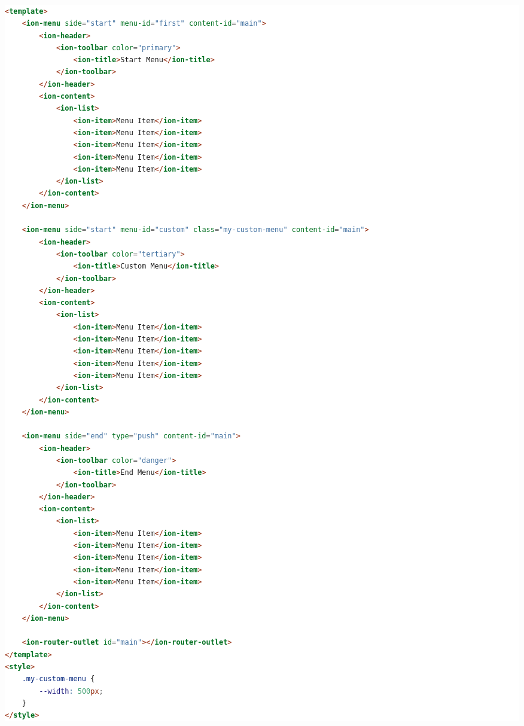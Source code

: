 </TabItem>

<TabItem value="vue">

```html
<template>
	<ion-menu side="start" menu-id="first" content-id="main">
		<ion-header>
			<ion-toolbar color="primary">
				<ion-title>Start Menu</ion-title>
			</ion-toolbar>
		</ion-header>
		<ion-content>
			<ion-list>
				<ion-item>Menu Item</ion-item>
				<ion-item>Menu Item</ion-item>
				<ion-item>Menu Item</ion-item>
				<ion-item>Menu Item</ion-item>
				<ion-item>Menu Item</ion-item>
			</ion-list>
		</ion-content>
	</ion-menu>

	<ion-menu side="start" menu-id="custom" class="my-custom-menu" content-id="main">
		<ion-header>
			<ion-toolbar color="tertiary">
				<ion-title>Custom Menu</ion-title>
			</ion-toolbar>
		</ion-header>
		<ion-content>
			<ion-list>
				<ion-item>Menu Item</ion-item>
				<ion-item>Menu Item</ion-item>
				<ion-item>Menu Item</ion-item>
				<ion-item>Menu Item</ion-item>
				<ion-item>Menu Item</ion-item>
			</ion-list>
		</ion-content>
	</ion-menu>

	<ion-menu side="end" type="push" content-id="main">
		<ion-header>
			<ion-toolbar color="danger">
				<ion-title>End Menu</ion-title>
			</ion-toolbar>
		</ion-header>
		<ion-content>
			<ion-list>
				<ion-item>Menu Item</ion-item>
				<ion-item>Menu Item</ion-item>
				<ion-item>Menu Item</ion-item>
				<ion-item>Menu Item</ion-item>
				<ion-item>Menu Item</ion-item>
			</ion-list>
		</ion-content>
	</ion-menu>

	<ion-router-outlet id="main"></ion-router-outlet>
</template>
<style>
	.my-custom-menu {
		--width: 500px;
	}
</style>

```